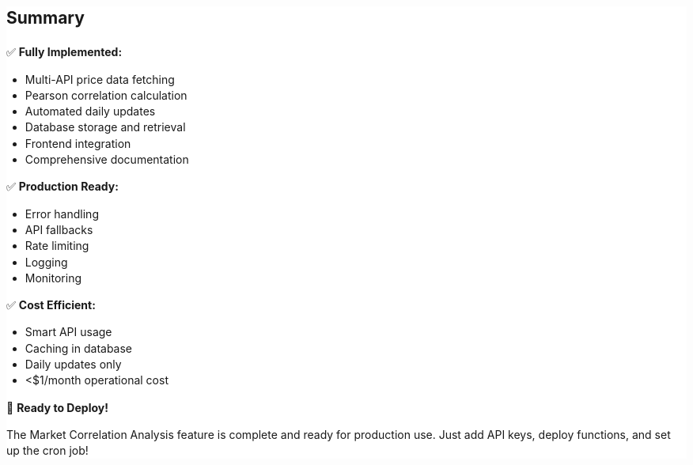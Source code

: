 
## Summary

✅ **Fully Implemented:**
- Multi-API price data fetching
- Pearson correlation calculation
- Automated daily updates
- Database storage and retrieval
- Frontend integration
- Comprehensive documentation

✅ **Production Ready:**
- Error handling
- API fallbacks
- Rate limiting
- Logging
- Monitoring

✅ **Cost Efficient:**
- Smart API usage
- Caching in database
- Daily updates only
- <$1/month operational cost

🚀 **Ready to Deploy!**

The Market Correlation Analysis feature is complete and ready for production use. Just add API keys, deploy functions, and set up the cron job!
